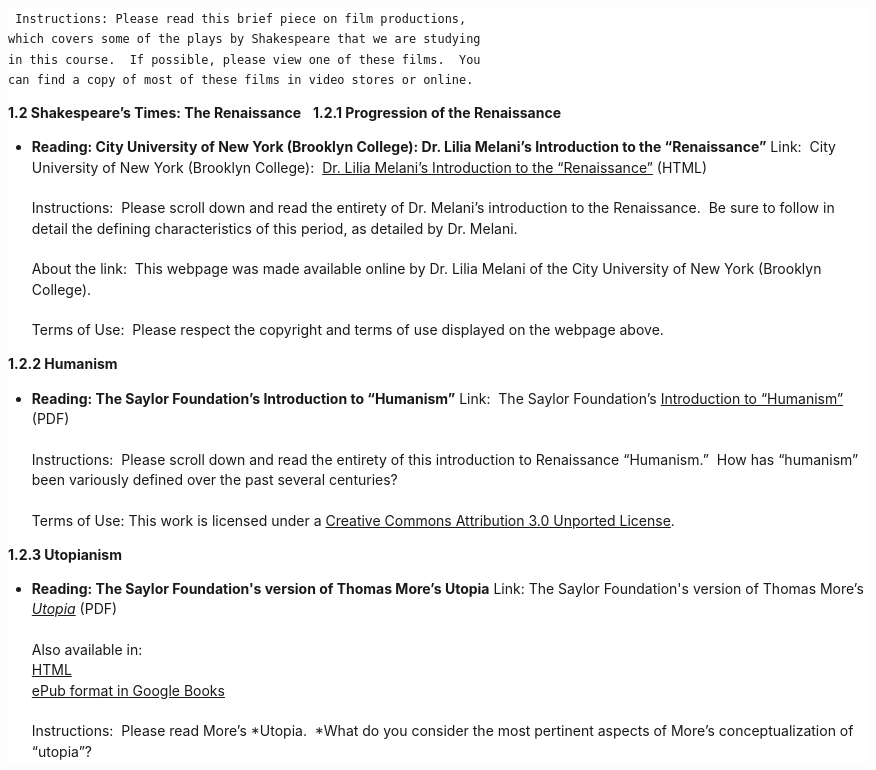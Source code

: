      Instructions: Please read this brief piece on film productions,
    which covers some of the plays by Shakespeare that we are studying
    in this course.  If possible, please view one of these films.  You
    can find a copy of most of these films in video stores or online. 

**1.2 Shakespeare’s Times: The Renaissance** <span id="1.2"></span> 
**1.2.1 Progression of the Renaissance** <span id="1.2.1"></span> 
-   **Reading: City University of New York (Brooklyn College): Dr. Lilia
    Melani’s Introduction to the “Renaissance”**
    Link:  City University of New York (Brooklyn College):  [Dr. Lilia
    Melani’s Introduction to the
    “Renaissance”](http://academic.brooklyn.cuny.edu/english/melani/cs6/ren.html)
    (HTML)  
        
     Instructions:  Please scroll down and read the entirety of Dr.
    Melani’s introduction to the Renaissance.  Be sure to follow in
    detail the defining characteristics of this period, as detailed by
    Dr. Melani.    
          
     About the link:  This webpage was made available online by Dr.
    Lilia Melani of the City University of New York (Brooklyn College).
       
        
     Terms of Use:  Please respect the copyright and terms of use
    displayed on the webpage above.

**1.2.2 Humanism** <span id="1.2.2"></span> 
-   **Reading: The Saylor Foundation’s Introduction to “Humanism”**
    Link:  The Saylor Foundation’s [Introduction to
    “Humanism”](http://www.saylor.org/site/wp-content/uploads/2011/11/SAYLOR.ORG-ENGL401-RENAISSANCE-HUMANISM-SHAKESPEARE.pdf)
    (PDF)  
        
     Instructions:  Please scroll down and read the entirety of this
    introduction to Renaissance “Humanism.”  How has “humanism” been
    variously defined over the past several centuries?    
        
     Terms of Use: This work is licensed under a [Creative Commons
    Attribution 3.0 Unported
    License](http://creativecommons.org/licenses/by/3.0/).

**1.2.3 Utopianism** <span id="1.2.3"></span> 
-   **Reading: The Saylor Foundation's version of Thomas More’s Utopia**
    Link: The Saylor Foundation's version of Thomas More’s
    [*Utopia*](http://www.saylor.org/site/wp-content/uploads/2011/11/SAYLOR.ORG-ENGL401-UTOPIA.pdf)
    (PDF)  
        
     Also available in:  
     [HTML](http://www.gutenberg.org/files/2130/2130-h/2130-h.htm)  
     [ePub format in Google
    Books](http://books.google.com/books?id=W6xLAAAAMAAJ&printsec=frontcover&dq=Utopia,+by+Thomas+More&hl=en&ei=NpuKTILcMoWdlgeTqMyGCw&sa=X&oi=book_result&ct=book-thumbnail&resnum=1&ved=0CDEQ6wEwAA#v=onepage&q&f=false)  
        
     Instructions:  Please read More’s *Utopia.  *What do you consider
    the most pertinent aspects of More’s conceptualization of “utopia”?
       